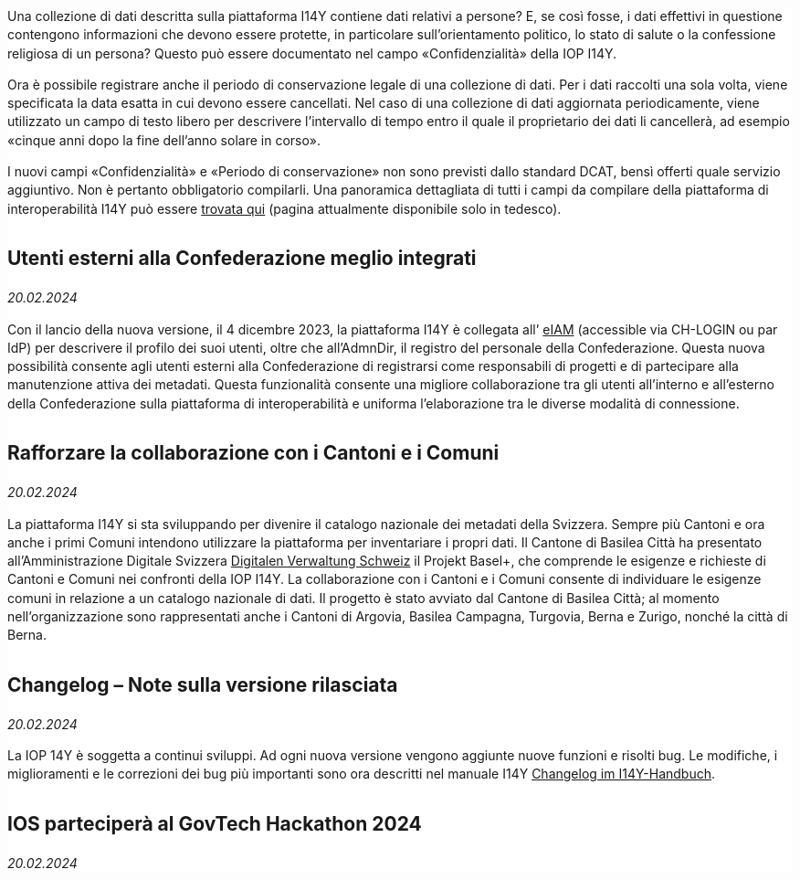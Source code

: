 Una collezione di dati descritta sulla piattaforma I14Y contiene dati relativi a persone? E, se così fosse, i dati effettivi in questione contengono informazioni che devono essere protette, in particolare sull’orientamento politico, lo stato di salute o la confessione religiosa di un persona? Questo può essere documentato nel campo «Confidenzialità» della IOP I14Y.

Ora è possibile registrare anche il periodo di conservazione legale di una collezione di dati. Per i dati raccolti una sola volta, viene specificata la data esatta in cui devono essere cancellati. Nel caso di una collezione di dati aggiornata periodicamente, viene utilizzato un campo di testo libero per descrivere l’intervallo di tempo entro il quale il proprietario dei dati li cancellerà, ad esempio «cinque anni dopo la fine dell’anno solare in corso». 

I nuovi campi «Confidenzialità» e «Periodo di conservazione» non sono previsti dallo standard DCAT, bensì offerti quale servizio aggiuntivo. Non è pertanto obbligatorio compilarli. Una panoramica dettagliata di tutti i campi da compilare della piattaforma di interoperabilità I14Y può essere [trovata qui](https://i14y-ch.github.io/handbook/de/anhang/eingabefelder/) (pagina attualmente disponibile solo in tedesco). 

## Utenti esterni alla Confederazione meglio integrati
*20.02.2024*

Con il lancio della nuova versione, il 4 dicembre 2023, la piattaforma I14Y è collegata all’ [eIAM](https://www.eiam.swiss/)  (accessible via CH-LOGIN ou par IdP) per descrivere il profilo dei suoi utenti, oltre che all’AdmnDir, il registro del personale della Confederazione. Questa nuova possibilità consente agli utenti esterni alla Confederazione di registrarsi come responsabili di progetti e di partecipare alla manutenzione attiva dei metadati. Questa funzionalità consente una migliore collaborazione tra gli utenti all’interno e all’esterno della Confederazione sulla piattaforma di interoperabilità e uniforma l’elaborazione tra le diverse modalità di connessione. 

## Rafforzare la collaborazione con i Cantoni e i Comuni 
*20.02.2024*

La piattaforma I14Y si sta sviluppando per divenire il catalogo nazionale dei metadati della Svizzera. Sempre più Cantoni e ora anche i primi Comuni intendono utilizzare la piattaforma per inventariare i propri dati. Il Cantone di Basilea Città ha presentato all’Amministrazione Digitale Svizzera [Digitalen Verwaltung Schweiz](https://www.digitale-verwaltung-schweiz.ch/) il Projekt Basel+, che comprende le esigenze e richieste di Cantoni e Comuni nei confronti della IOP I14Y. La collaborazione con i Cantoni e i Comuni consente di individuare le esigenze comuni in relazione a un catalogo nazionale di dati. Il progetto è stato avviato dal Cantone di Basilea Città; al momento nell’organizzazione sono rappresentati anche i Cantoni di Argovia, Basilea Campagna, Turgovia, Berna e Zurigo, nonché la città di Berna. 

## Changelog – Note sulla versione rilasciata 
*20.02.2024*

La IOP 14Y è soggetta a continui sviluppi. Ad ogni nuova versione vengono aggiunte nuove funzioni e risolti bug. Le modifiche, i miglioramenti e le correzioni dei bug più importanti sono ora descritti nel manuale I14Y [Changelog im I14Y-Handbuch](https://i14y-ch.github.io/handbook/de/changelog/).

## IOS parteciperà al GovTech Hackathon 2024
*20.02.2024*
